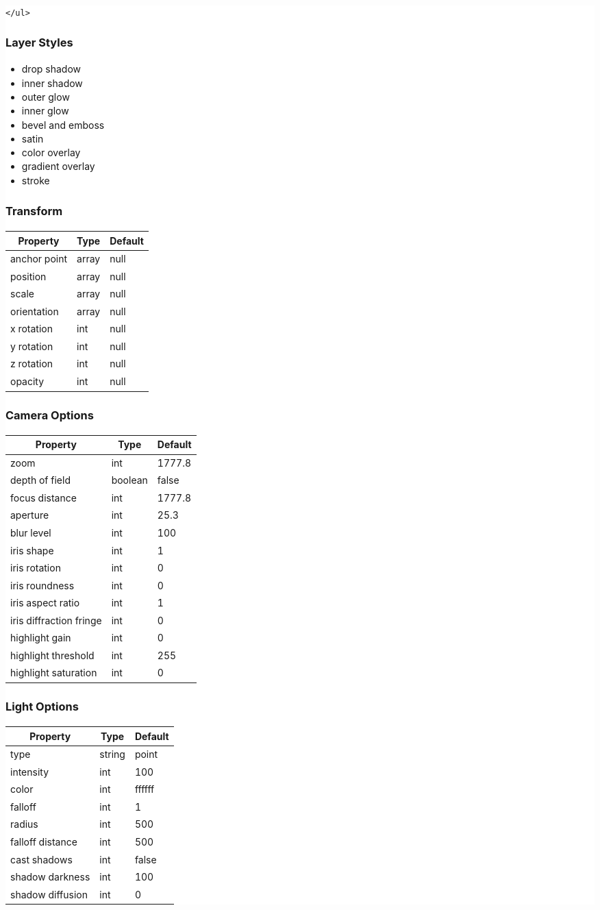     </ul>
  </div>
</div>

### Layer Styles

- drop shadow
- inner shadow
- outer glow
- inner glow
- bevel and emboss
- satin
- color overlay
- gradient overlay
- stroke

### Transform

Property                | Type    | Default
---------------         | ------- | ------------------- 
anchor point            | array   | null
position                | array   | null
scale                   | array   | null
orientation             | array   | null
x rotation              | int     | null
y rotation              | int     | null
z rotation              | int     | null
opacity                 | int     | null

### Camera Options

Property                | Type    | Default
------------------------| ------- | ------------------- 
zoom                    | int     | 1777.8
depth of field          | boolean | false
focus distance          | int     | 1777.8
aperture                | int     | 25.3
blur level              | int     | 100
iris shape              | int     | 1
iris rotation           | int     | 0
iris roundness          | int     | 0
iris aspect ratio       | int     | 1
iris diffraction fringe | int     | 0
highlight gain          | int     | 0
highlight threshold     | int     | 255
highlight saturation    | int     | 0

### Light Options

Property                | Type    | Default
------------------------| ------- | ------------------- 
type                    | string  | point
intensity               | int     | 100
color                   | int     | ffffff
falloff                 | int     | 1
radius                  | int     | 500
falloff distance        | int     | 500
cast shadows            | int     | false
shadow darkness         | int     | 100
shadow diffusion        | int     | 0
